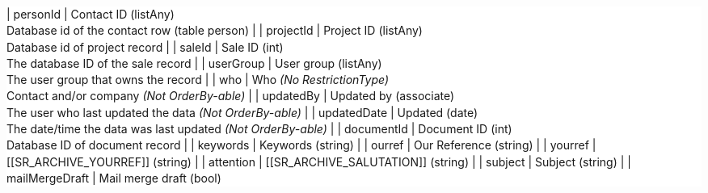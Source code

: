 | personId                                             | Contact ID (listAny)                                                                                                                                                                                          
                                                        Database id of the contact row (table person)                                                                                                                                                                  |
| projectId                                            | Project ID (listAny)                                                                                                                                                                                          
                                                        Database id of project record                                                                                                                                                                                  |
| saleId                                               | Sale ID (int)                                                                                                                                                                                                 
                                                        The database ID of the sale record                                                                                                                                                                             |
| userGroup                                            | User group (listAny)                                                                                                                                                                                          
                                                        The user group that owns the record                                                                                                                                                                            |
| who                                                  | Who *(No RestrictionType)*                                                                                                                                                                                    
                                                        Contact and/or company *(Not OrderBy-able)*                                                                                                                                                                    |
| updatedBy                                            | Updated by (associate)                                                                                                                                                                                        
                                                        The user who last updated the data *(Not OrderBy-able)*                                                                                                                                                        |
| updatedDate                                          | Updated (date)                                                                                                                                                                                                
                                                        The date/time the data was last updated *(Not OrderBy-able)*                                                                                                                                                   |
| documentId                                           | Document ID (int)                                                                                                                                                                                             
                                                        Database ID of document record                                                                                                                                                                                 |
| keywords                                             | Keywords (string)                                                                                                                                                                                             |
| ourref                                               | Our Reference (string)                                                                                                                                                                                        |
| yourref                                              | \[\[SR\_ARCHIVE\_YOURREF\]\] (string)                                                                                                                                                                         |
| attention                                            | \[\[SR\_ARCHIVE\_SALUTATION\]\] (string)                                                                                                                                                                      |
| subject                                              | Subject (string)                                                                                                                                                                                              |
| mailMergeDraft                                       | Mail merge draft (bool)                                                                                                                                                                                       